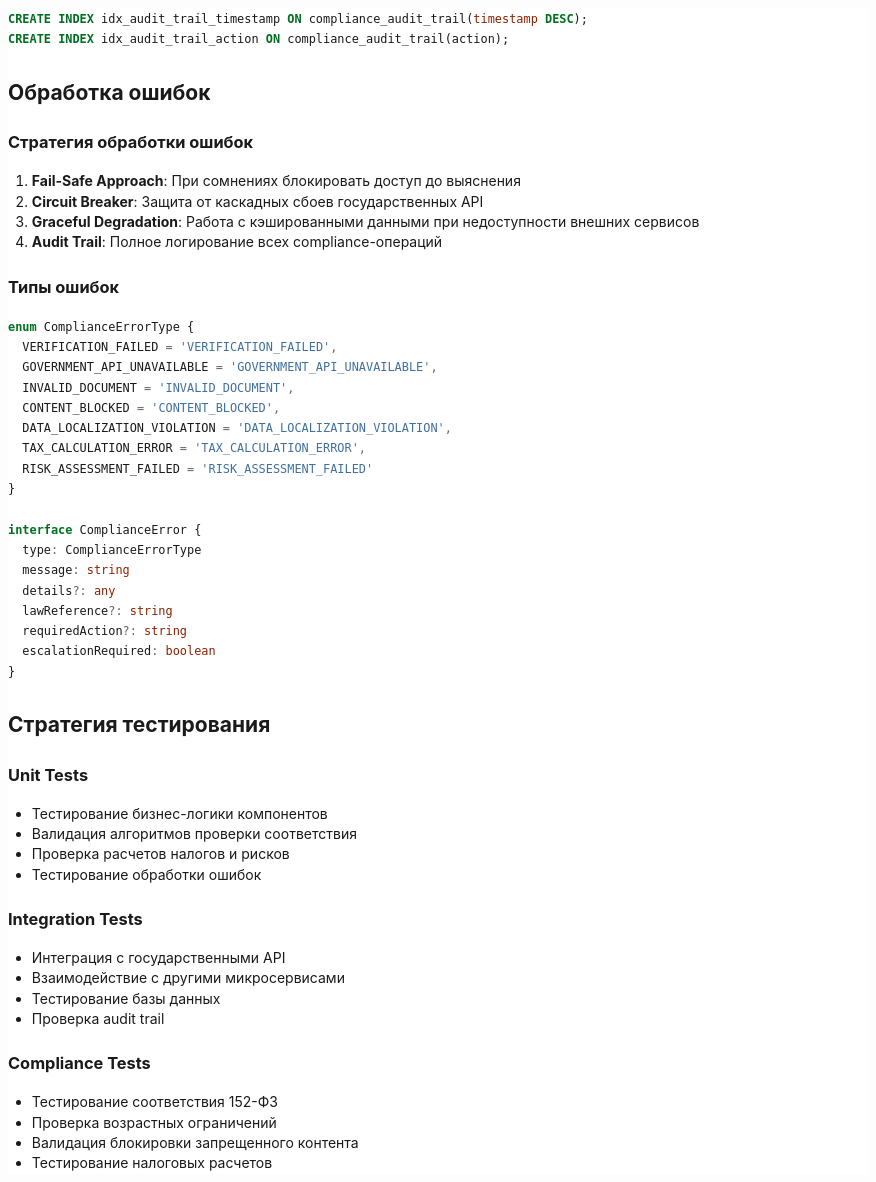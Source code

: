 ```sql
CREATE INDEX idx_audit_trail_timestamp ON compliance_audit_trail(timestamp DESC);
CREATE INDEX idx_audit_trail_action ON compliance_audit_trail(action);
```

## Обработка ошибок

### Стратегия обработки ошибок
1. **Fail-Safe Approach**: При сомнениях блокировать доступ до выяснения
2. **Circuit Breaker**: Защита от каскадных сбоев государственных API
3. **Graceful Degradation**: Работа с кэшированными данными при недоступности внешних сервисов
4. **Audit Trail**: Полное логирование всех compliance-операций

### Типы ошибок
```typescript
enum ComplianceErrorType {
  VERIFICATION_FAILED = 'VERIFICATION_FAILED',
  GOVERNMENT_API_UNAVAILABLE = 'GOVERNMENT_API_UNAVAILABLE',
  INVALID_DOCUMENT = 'INVALID_DOCUMENT',
  CONTENT_BLOCKED = 'CONTENT_BLOCKED',
  DATA_LOCALIZATION_VIOLATION = 'DATA_LOCALIZATION_VIOLATION',
  TAX_CALCULATION_ERROR = 'TAX_CALCULATION_ERROR',
  RISK_ASSESSMENT_FAILED = 'RISK_ASSESSMENT_FAILED'
}

interface ComplianceError {
  type: ComplianceErrorType
  message: string
  details?: any
  lawReference?: string
  requiredAction?: string
  escalationRequired: boolean
}
```

## Стратегия тестирования

### Unit Tests
- Тестирование бизнес-логики компонентов
- Валидация алгоритмов проверки соответствия
- Проверка расчетов налогов и рисков
- Тестирование обработки ошибок

### Integration Tests
- Интеграция с государственными API
- Взаимодействие с другими микросервисами
- Тестирование базы данных
- Проверка audit trail

### Compliance Tests
- Тестирование соответствия 152-ФЗ
- Проверка возрастных ограничений
- Валидация блокировки запрещенного контента
- Тестирование налоговых расчетов
